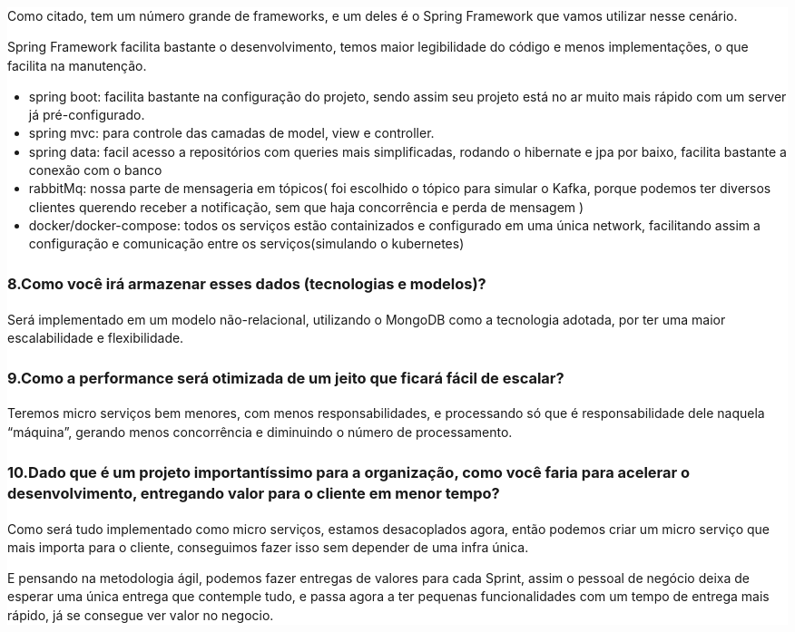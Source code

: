 Como citado, tem um número grande de frameworks, e um deles é o Spring Framework que vamos utilizar nesse cenário.

Spring Framework facilita bastante o desenvolvimento, temos maior legibilidade do código e menos implementações, o que facilita na manutenção.

- spring boot: facilita bastante na configuração do projeto, sendo assim seu projeto está no ar muito mais rápido com um server já pré-configurado.
- spring mvc: para controle das camadas de model, view e controller.
- spring data: facil acesso a repositórios com queries mais simplificadas, rodando o hibernate e jpa por baixo, facilita bastante a conexão com o banco
- rabbitMq: nossa parte de mensageria em tópicos( foi escolhido o tópico para simular o Kafka, porque podemos ter diversos clientes querendo receber a notificação, sem que haja concorrência e perda de mensagem )
- docker/docker-compose: todos os serviços estão containizados e configurado em uma única network, facilitando assim a configuração e comunicação entre os serviços(simulando o kubernetes)

### 8.Como você irá armazenar esses dados (tecnologias e modelos)?

Será implementado em um modelo não-relacional, utilizando o MongoDB como a tecnologia adotada, por ter uma maior escalabilidade e flexibilidade.

### 9.Como a performance será otimizada de um jeito que ficará fácil de escalar?

Teremos micro serviços bem menores, com menos responsabilidades, e processando só que é responsabilidade dele naquela “máquina”, gerando menos concorrência e diminuindo o número de processamento.

### 10.Dado que é um projeto importantíssimo para a organização, como você faria para acelerar o desenvolvimento, entregando valor para o cliente em menor tempo?

Como será tudo implementado como micro serviços, estamos desacoplados agora, então podemos criar um micro serviço que mais importa para o cliente, conseguimos fazer isso sem depender de uma infra única.

E pensando na metodologia ágil, podemos fazer entregas de valores para cada Sprint, assim o pessoal de negócio deixa de esperar uma única entrega que contemple tudo, e passa agora a ter pequenas funcionalidades com um tempo de entrega mais rápido, já se consegue ver valor no negocio.
